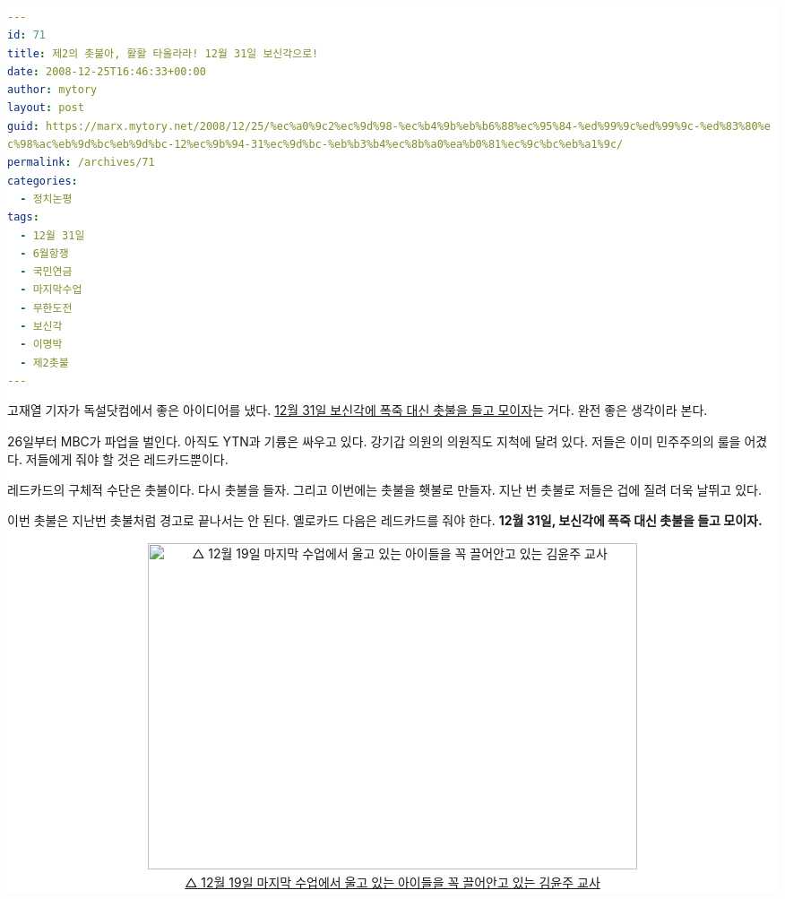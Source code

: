 ```yaml
---
id: 71
title: 제2의 촛불아, 활활 타올라라! 12월 31일 보신각으로!
date: 2008-12-25T16:46:33+00:00
author: mytory
layout: post
guid: https://marx.mytory.net/2008/12/25/%ec%a0%9c2%ec%9d%98-%ec%b4%9b%eb%b6%88%ec%95%84-%ed%99%9c%ed%99%9c-%ed%83%80%ec%98%ac%eb%9d%bc%eb%9d%bc-12%ec%9b%94-31%ec%9d%bc-%eb%b3%b4%ec%8b%a0%ea%b0%81%ec%9c%bc%eb%a1%9c/
permalink: /archives/71
categories:
  - 정치논평
tags:
  - 12월 31일
  - 6월항쟁
  - 국민연금
  - 마지막수업
  - 무한도전
  - 보신각
  - 이명박
  - 제2촛불
---
```

<div class="gray-textbox">
  <p>
    고재열 기자가 독설닷컴에서 좋은 아이디어를 냈다. <a href="http://poisontongue.sisain.co.kr/507" target="_blank" title="[http://poisontongue.sisain.co.kr/507]로 이동합니다.">12월 31일 보신각에 폭죽 대신 촛불을 들고 모이자</a>는 거다. 완전 좋은 생각이라 본다. 
  </p>
  
  <p>
    26일부터 MBC가 파업을 벌인다. 아직도 YTN과 기륭은 싸우고 있다. 강기갑 의원의 의원직도 지척에 달려 있다. 저들은 이미 민주주의의 룰을 어겼다. 저들에게 줘야 할 것은 레드카드뿐이다. 
  </p>
  
  <p>
    레드카드의 구체적 수단은 촛불이다. 다시 촛불을 들자. 그리고 이번에는 촛불을 횃불로 만들자. 지난 번 촛불로 저들은 겁에 질려 더욱 날뛰고 있다. 
  </p>
  
  <p>
    이번 촛불은 지난번 촛불처럼 경고로 끝나서는 안 된다. 옐로카드 다음은 레드카드를 줘야 한다. <strong>12월 31일, 보신각에 폭죽 대신 촛불을 들고 모이자.</strong>
  </p>
</div>

<div class="imageblock center" style="text-align: center; clear: both;">
  <img src="http://cfs15.tistory.com/image/7/tistory/2008/12/25/23/44/49539c6bd69d0" height="364" title="△ 12월 19일 마지막 수업에서 울고 있는 아이들을 꼭 끌어안고 있는 김윤주 교사" width="546" /> 
  
  <div class="cap1">
    <a href="http://wspaper.org/0_view.php?urn=cor12-2-comeback-teacher" target="_blank" title="[7명의 선생님을 아이들 품으로!]로 이동합니다.">△ 12월 19일 마지막 수업에서 울고 있는 아이들을 꼭 끌어안고 있는 김윤주 교사</a>
  </div>
</div>
